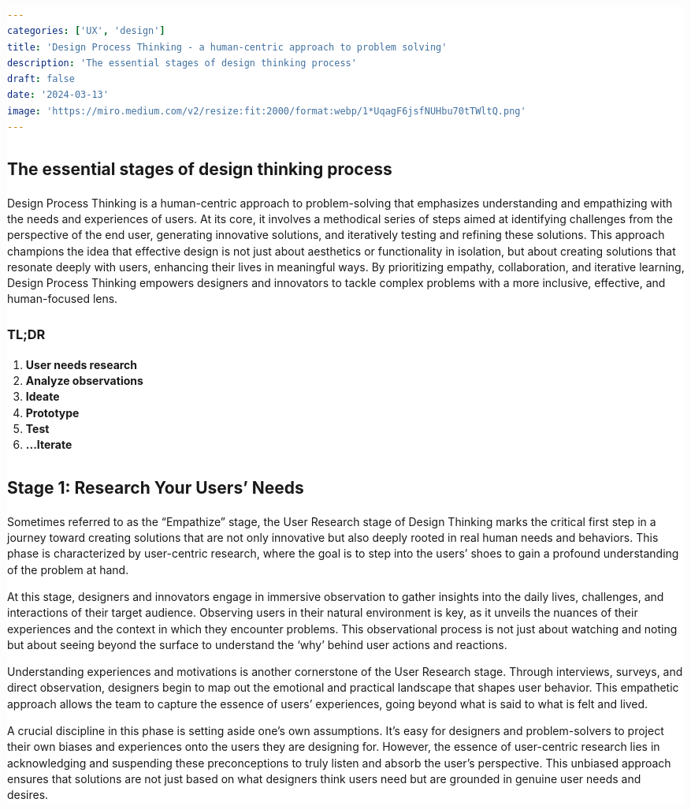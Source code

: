 ```yaml
---
categories: ['UX', 'design']
title: 'Design Process Thinking - a human-centric approach to problem solving'
description: 'The essential stages of design thinking process'
draft: false
date: '2024-03-13'
image: 'https://miro.medium.com/v2/resize:fit:2000/format:webp/1*UqagF6jsfNUHbu70tTWltQ.png'
---
```


## The essential stages of design thinking process

Design Process Thinking is a human-centric approach to problem-solving that emphasizes understanding and empathizing with the needs and experiences of users. At its core, it involves a methodical series of steps aimed at identifying challenges from the perspective of the end user, generating innovative solutions, and iteratively testing and refining these solutions. This approach champions the idea that effective design is not just about aesthetics or functionality in isolation, but about creating solutions that resonate deeply with users, enhancing their lives in meaningful ways. By prioritizing empathy, collaboration, and iterative learning, Design Process Thinking empowers designers and innovators to tackle complex problems with a more inclusive, effective, and human-focused lens.

### TL;DR

1. **User needs research**
2. **Analyze observations**
3. **Ideate**
4. **Prototype**
5. **Test**
6. **...Iterate**

## Stage 1: Research Your Users’ Needs

Sometimes referred to as the “Empathize” stage, the User Research stage of Design Thinking marks the critical first step in a journey toward creating solutions that are not only innovative but also deeply rooted in real human needs and behaviors. This phase is characterized by user-centric research, where the goal is to step into the users’ shoes to gain a profound understanding of the problem at hand.

At this stage, designers and innovators engage in immersive observation to gather insights into the daily lives, challenges, and interactions of their target audience. Observing users in their natural environment is key, as it unveils the nuances of their experiences and the context in which they encounter problems. This observational process is not just about watching and noting but about seeing beyond the surface to understand the ‘why’ behind user actions and reactions.

Understanding experiences and motivations is another cornerstone of the User Research stage. Through interviews, surveys, and direct observation, designers begin to map out the emotional and practical landscape that shapes user behavior. This empathetic approach allows the team to capture the essence of users’ experiences, going beyond what is said to what is felt and lived.

A crucial discipline in this phase is setting aside one’s own assumptions. It’s easy for designers and problem-solvers to project their own biases and experiences onto the users they are designing for. However, the essence of user-centric research lies in acknowledging and suspending these preconceptions to truly listen and absorb the user’s perspective. This unbiased approach ensures that solutions are not just based on what designers think users need but are grounded in genuine user needs and desires.
